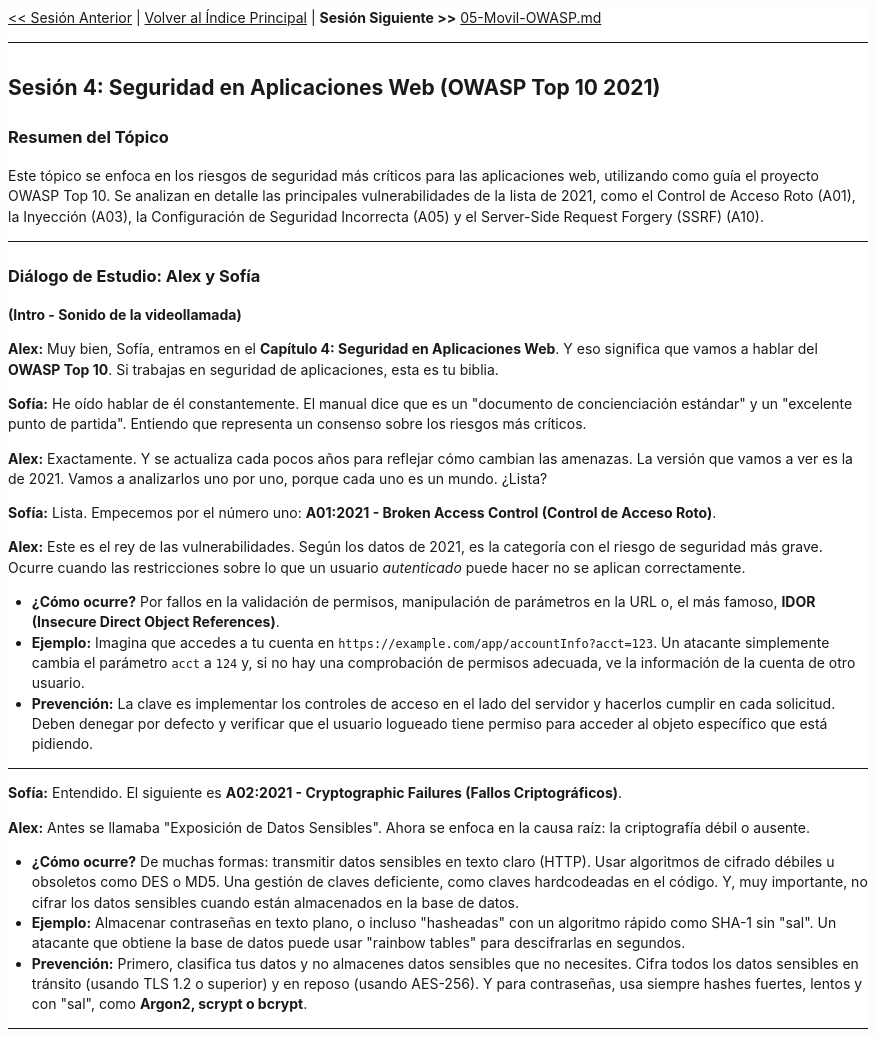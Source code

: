 [<< Sesión Anterior](./03-SAST-DAST.md) | [Volver al Índice Principal](../README.md) | **Sesión Siguiente >>** [05-Movil-OWASP.md](./05-Movil-OWASP.md)

---

## Sesión 4: Seguridad en Aplicaciones Web (OWASP Top 10 2021)

### Resumen del Tópico

Este tópico se enfoca en los riesgos de seguridad más críticos para las aplicaciones web, utilizando como guía el proyecto OWASP Top 10. Se analizan en detalle las principales vulnerabilidades de la lista de 2021, como el Control de Acceso Roto (A01), la Inyección (A03), la Configuración de Seguridad Incorrecta (A05) y el Server-Side Request Forgery (SSRF) (A10).

---

### Diálogo de Estudio: Alex y Sofía

**(Intro - Sonido de la videollamada)**

**Alex:** Muy bien, Sofía, entramos en el **Capítulo 4: Seguridad en Aplicaciones Web**. Y eso significa que vamos a hablar del **OWASP Top 10**. Si trabajas en seguridad de aplicaciones, esta es tu biblia.

**Sofía:** He oído hablar de él constantemente. El manual dice que es un "documento de concienciación estándar" y un "excelente punto de partida". Entiendo que representa un consenso sobre los riesgos más críticos.

**Alex:** Exactamente. Y se actualiza cada pocos años para reflejar cómo cambian las amenazas. La versión que vamos a ver es la de 2021. Vamos a analizarlos uno por uno, porque cada uno es un mundo. ¿Lista?

**Sofía:** Lista. Empecemos por el número uno: **A01:2021 - Broken Access Control (Control de Acceso Roto)**.

**Alex:** Este es el rey de las vulnerabilidades. Según los datos de 2021, es la categoría con el riesgo de seguridad más grave. Ocurre cuando las restricciones sobre lo que un usuario *autenticado* puede hacer no se aplican correctamente.
* **¿Cómo ocurre?** Por fallos en la validación de permisos, manipulación de parámetros en la URL o, el más famoso, **IDOR (Insecure Direct Object References)**.
* **Ejemplo:** Imagina que accedes a tu cuenta en `https://example.com/app/accountInfo?acct=123`. Un atacante simplemente cambia el parámetro `acct` a `124` y, si no hay una comprobación de permisos adecuada, ve la información de la cuenta de otro usuario.
* **Prevención:** La clave es implementar los controles de acceso en el lado del servidor y hacerlos cumplir en cada solicitud. Deben denegar por defecto y verificar que el usuario logueado tiene permiso para acceder al objeto específico que está pidiendo.

---
**Sofía:** Entendido. El siguiente es **A02:2021 - Cryptographic Failures (Fallos Criptográficos)**.

**Alex:** Antes se llamaba "Exposición de Datos Sensibles". Ahora se enfoca en la causa raíz: la criptografía débil o ausente.
* **¿Cómo ocurre?** De muchas formas: transmitir datos sensibles en texto claro (HTTP). Usar algoritmos de cifrado débiles u obsoletos como DES o MD5. Una gestión de claves deficiente, como claves hardcodeadas en el código. Y, muy importante, no cifrar los datos sensibles cuando están almacenados en la base de datos.
* **Ejemplo:** Almacenar contraseñas en texto plano, o incluso "hasheadas" con un algoritmo rápido como SHA-1 sin "sal". Un atacante que obtiene la base de datos puede usar "rainbow tables" para descifrarlas en segundos.
* **Prevención:** Primero, clasifica tus datos y no almacenes datos sensibles que no necesites. Cifra todos los datos sensibles en tránsito (usando TLS 1.2 o superior) y en reposo (usando AES-256). Y para contraseñas, usa siempre hashes fuertes, lentos y con "sal", como **Argon2, scrypt o bcrypt**.

---